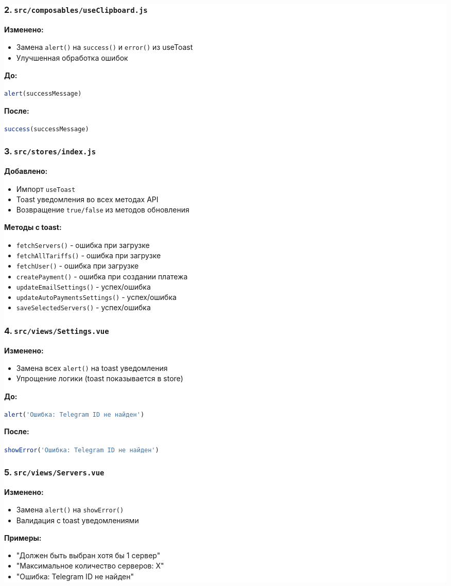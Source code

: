 ### 2. `src/composables/useClipboard.js`
**Изменено:**
- Замена `alert()` на `success()` и `error()` из useToast
- Улучшенная обработка ошибок

**До:**
```javascript
alert(successMessage)
```

**После:**
```javascript
success(successMessage)
```

### 3. `src/stores/index.js`
**Добавлено:**
- Импорт `useToast`
- Toast уведомления во всех методах API
- Возвращение `true/false` из методов обновления

**Методы с toast:**
- `fetchServers()` - ошибка при загрузке
- `fetchAllTariffs()` - ошибка при загрузке
- `fetchUser()` - ошибка при загрузке
- `createPayment()` - ошибка при создании платежа
- `updateEmailSettings()` - успех/ошибка
- `updateAutoPaymentsSettings()` - успех/ошибка
- `saveSelectedServers()` - успех/ошибка

### 4. `src/views/Settings.vue`
**Изменено:**
- Замена всех `alert()` на toast уведомления
- Упрощение логики (toast показывается в store)

**До:**
```javascript
alert('Ошибка: Telegram ID не найден')
```

**После:**
```javascript
showError('Ошибка: Telegram ID не найден')
```

### 5. `src/views/Servers.vue`
**Изменено:**
- Замена `alert()` на `showError()`
- Валидация с toast уведомлениями

**Примеры:**
- "Должен быть выбран хотя бы 1 сервер"
- "Максимальное количество серверов: X"
- "Ошибка: Telegram ID не найден"
